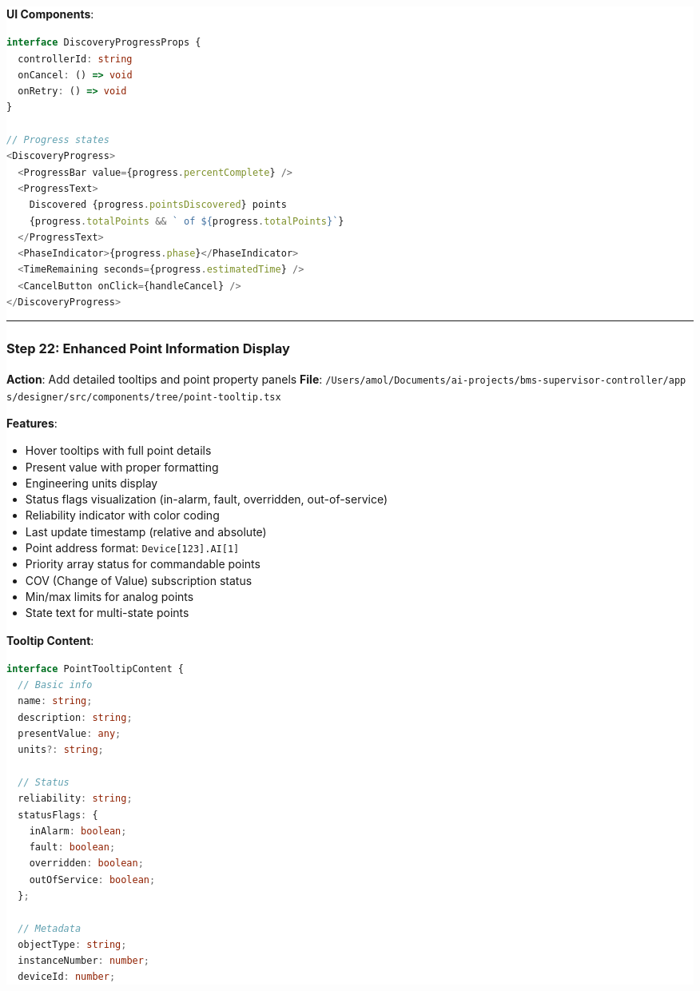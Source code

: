 **UI Components**:

```typescript
interface DiscoveryProgressProps {
  controllerId: string
  onCancel: () => void
  onRetry: () => void
}

// Progress states
<DiscoveryProgress>
  <ProgressBar value={progress.percentComplete} />
  <ProgressText>
    Discovered {progress.pointsDiscovered} points
    {progress.totalPoints && ` of ${progress.totalPoints}`}
  </ProgressText>
  <PhaseIndicator>{progress.phase}</PhaseIndicator>
  <TimeRemaining seconds={progress.estimatedTime} />
  <CancelButton onClick={handleCancel} />
</DiscoveryProgress>
```

---

### Step 22: Enhanced Point Information Display

**Action**: Add detailed tooltips and point property panels
**File**: `/Users/amol/Documents/ai-projects/bms-supervisor-controller/apps/designer/src/components/tree/point-tooltip.tsx`

**Features**:

- Hover tooltips with full point details
- Present value with proper formatting
- Engineering units display
- Status flags visualization (in-alarm, fault, overridden, out-of-service)
- Reliability indicator with color coding
- Last update timestamp (relative and absolute)
- Point address format: `Device[123].AI[1]`
- Priority array status for commandable points
- COV (Change of Value) subscription status
- Min/max limits for analog points
- State text for multi-state points

**Tooltip Content**:

```typescript
interface PointTooltipContent {
  // Basic info
  name: string;
  description: string;
  presentValue: any;
  units?: string;

  // Status
  reliability: string;
  statusFlags: {
    inAlarm: boolean;
    fault: boolean;
    overridden: boolean;
    outOfService: boolean;
  };

  // Metadata
  objectType: string;
  instanceNumber: number;
  deviceId: number;
```